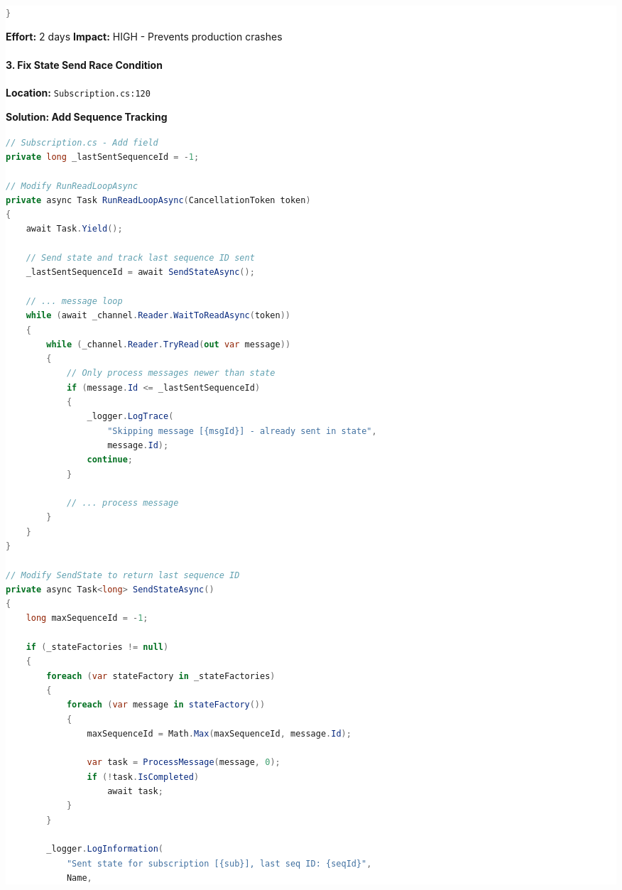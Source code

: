 ```csharp
}
```

**Effort:** 2 days
**Impact:** HIGH - Prevents production crashes

#### 3. Fix State Send Race Condition

**Location:** `Subscription.cs:120`

**Solution: Add Sequence Tracking**

```csharp
// Subscription.cs - Add field
private long _lastSentSequenceId = -1;

// Modify RunReadLoopAsync
private async Task RunReadLoopAsync(CancellationToken token)
{
    await Task.Yield();

    // Send state and track last sequence ID sent
    _lastSentSequenceId = await SendStateAsync();

    // ... message loop
    while (await _channel.Reader.WaitToReadAsync(token))
    {
        while (_channel.Reader.TryRead(out var message))
        {
            // Only process messages newer than state
            if (message.Id <= _lastSentSequenceId)
            {
                _logger.LogTrace(
                    "Skipping message [{msgId}] - already sent in state",
                    message.Id);
                continue;
            }

            // ... process message
        }
    }
}

// Modify SendState to return last sequence ID
private async Task<long> SendStateAsync()
{
    long maxSequenceId = -1;

    if (_stateFactories != null)
    {
        foreach (var stateFactory in _stateFactories)
        {
            foreach (var message in stateFactory())
            {
                maxSequenceId = Math.Max(maxSequenceId, message.Id);

                var task = ProcessMessage(message, 0);
                if (!task.IsCompleted)
                    await task;
            }
        }

        _logger.LogInformation(
            "Sent state for subscription [{sub}], last seq ID: {seqId}",
            Name,
```